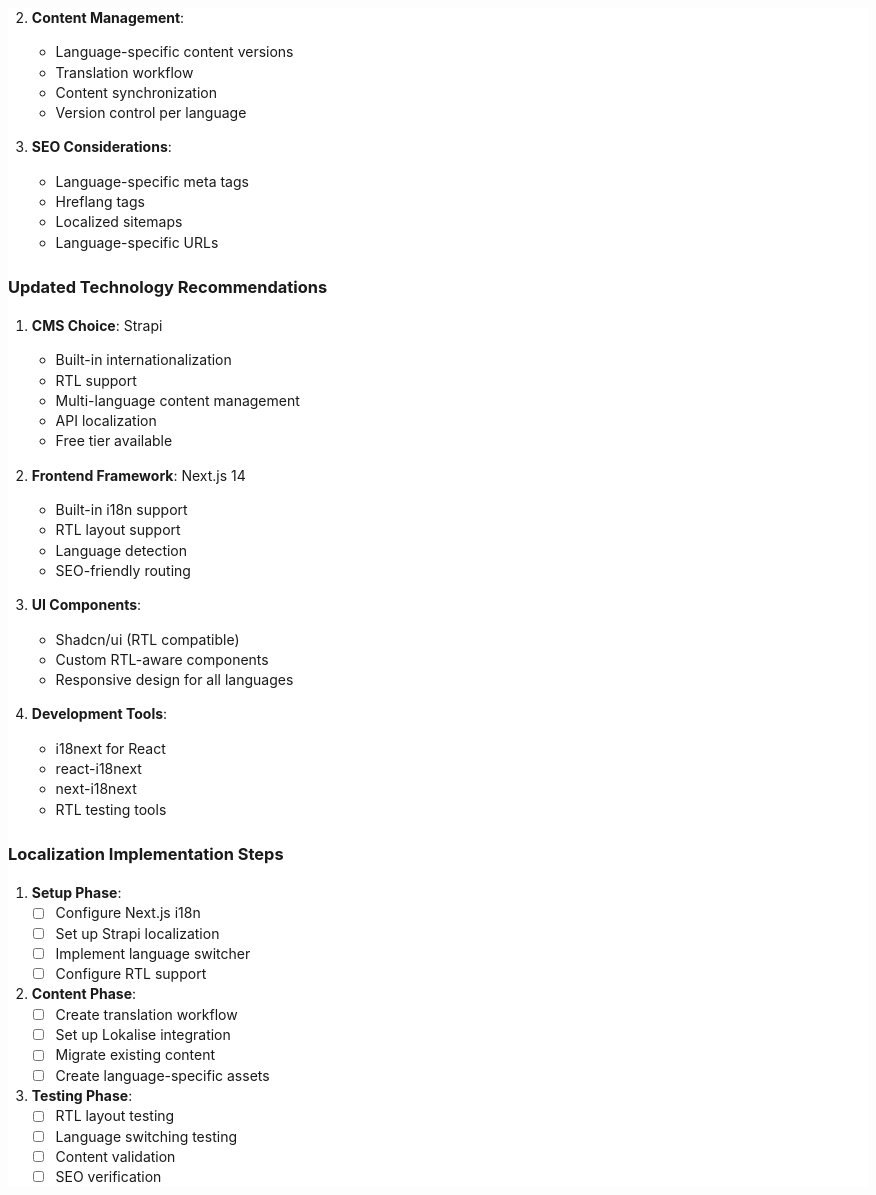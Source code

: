 2. **Content Management**:
   - Language-specific content versions
   - Translation workflow
   - Content synchronization
   - Version control per language

3. **SEO Considerations**:
   - Language-specific meta tags
   - Hreflang tags
   - Localized sitemaps
   - Language-specific URLs

### Updated Technology Recommendations

1. **CMS Choice**: Strapi
   - Built-in internationalization
   - RTL support
   - Multi-language content management
   - API localization
   - Free tier available

2. **Frontend Framework**: Next.js 14
   - Built-in i18n support
   - RTL layout support
   - Language detection
   - SEO-friendly routing

3. **UI Components**:
   - Shadcn/ui (RTL compatible)
   - Custom RTL-aware components
   - Responsive design for all languages

4. **Development Tools**:
   - i18next for React
   - react-i18next
   - next-i18next
   - RTL testing tools

### Localization Implementation Steps
1. **Setup Phase**:
   - [ ] Configure Next.js i18n
   - [ ] Set up Strapi localization
   - [ ] Implement language switcher
   - [ ] Configure RTL support

2. **Content Phase**:
   - [ ] Create translation workflow
   - [ ] Set up Lokalise integration
   - [ ] Migrate existing content
   - [ ] Create language-specific assets

3. **Testing Phase**:
   - [ ] RTL layout testing
   - [ ] Language switching testing
   - [ ] Content validation
   - [ ] SEO verification
